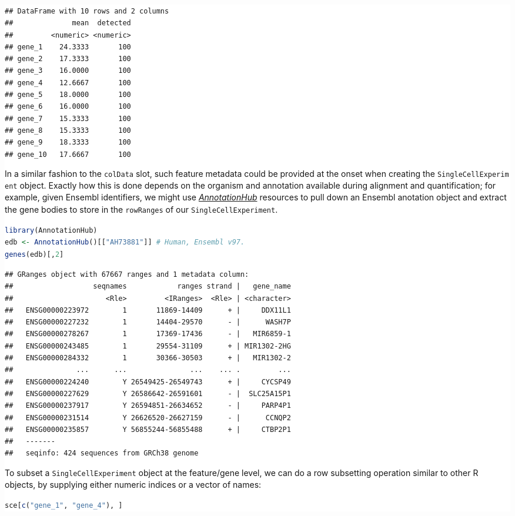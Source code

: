 ```
## DataFrame with 10 rows and 2 columns
##              mean  detected
##         <numeric> <numeric>
## gene_1    24.3333       100
## gene_2    17.3333       100
## gene_3    16.0000       100
## gene_4    12.6667       100
## gene_5    18.0000       100
## gene_6    16.0000       100
## gene_7    15.3333       100
## gene_8    15.3333       100
## gene_9    18.3333       100
## gene_10   17.6667       100
```

In a similar fashion to the `colData` slot, such feature metadata could be provided at the onset when creating the `SingleCellExperiment` object.
Exactly how this is done depends on the organism and annotation available during alignment and quantification; 
for example, given Ensembl identifiers, we might use *[AnnotationHub](https://bioconductor.org/packages/3.12/AnnotationHub)* resources to pull down an Ensembl anotation object and extract the gene bodies to store in the `rowRanges` of our `SingleCellExperiment`.


```r
library(AnnotationHub)
edb <- AnnotationHub()[["AH73881"]] # Human, Ensembl v97.
genes(edb)[,2]
```

```
## GRanges object with 67667 ranges and 1 metadata column:
##                   seqnames            ranges strand |   gene_name
##                      <Rle>         <IRanges>  <Rle> | <character>
##   ENSG00000223972        1       11869-14409      + |     DDX11L1
##   ENSG00000227232        1       14404-29570      - |      WASH7P
##   ENSG00000278267        1       17369-17436      - |   MIR6859-1
##   ENSG00000243485        1       29554-31109      + | MIR1302-2HG
##   ENSG00000284332        1       30366-30503      + |   MIR1302-2
##               ...      ...               ...    ... .         ...
##   ENSG00000224240        Y 26549425-26549743      + |     CYCSP49
##   ENSG00000227629        Y 26586642-26591601      - |  SLC25A15P1
##   ENSG00000237917        Y 26594851-26634652      - |     PARP4P1
##   ENSG00000231514        Y 26626520-26627159      - |      CCNQP2
##   ENSG00000235857        Y 56855244-56855488      + |     CTBP2P1
##   -------
##   seqinfo: 424 sequences from GRCh38 genome
```

To subset a `SingleCellExperiment` object at the feature/gene level, we can do a row subsetting operation similar to other R objects, by supplying either numeric indices or a vector of names:


```r
sce[c("gene_1", "gene_4"), ]
```
